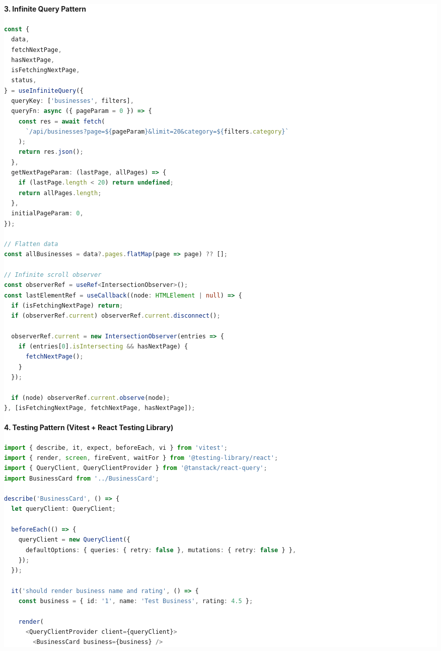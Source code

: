 #### 3. Infinite Query Pattern
```typescript
const {
  data,
  fetchNextPage,
  hasNextPage,
  isFetchingNextPage,
  status,
} = useInfiniteQuery({
  queryKey: ['businesses', filters],
  queryFn: async ({ pageParam = 0 }) => {
    const res = await fetch(
      `/api/businesses?page=${pageParam}&limit=20&category=${filters.category}`
    );
    return res.json();
  },
  getNextPageParam: (lastPage, allPages) => {
    if (lastPage.length < 20) return undefined;
    return allPages.length;
  },
  initialPageParam: 0,
});

// Flatten data
const allBusinesses = data?.pages.flatMap(page => page) ?? [];

// Infinite scroll observer
const observerRef = useRef<IntersectionObserver>();
const lastElementRef = useCallback((node: HTMLElement | null) => {
  if (isFetchingNextPage) return;
  if (observerRef.current) observerRef.current.disconnect();
  
  observerRef.current = new IntersectionObserver(entries => {
    if (entries[0].isIntersecting && hasNextPage) {
      fetchNextPage();
    }
  });
  
  if (node) observerRef.current.observe(node);
}, [isFetchingNextPage, fetchNextPage, hasNextPage]);
```

#### 4. Testing Pattern (Vitest + React Testing Library)
```typescript
import { describe, it, expect, beforeEach, vi } from 'vitest';
import { render, screen, fireEvent, waitFor } from '@testing-library/react';
import { QueryClient, QueryClientProvider } from '@tanstack/react-query';
import BusinessCard from '../BusinessCard';

describe('BusinessCard', () => {
  let queryClient: QueryClient;
  
  beforeEach(() => {
    queryClient = new QueryClient({
      defaultOptions: { queries: { retry: false }, mutations: { retry: false } },
    });
  });
  
  it('should render business name and rating', () => {
    const business = { id: '1', name: 'Test Business', rating: 4.5 };
    
    render(
      <QueryClientProvider client={queryClient}>
        <BusinessCard business={business} />
```